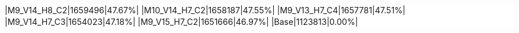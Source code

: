|M9_V14_H8_C2|1659496|47.67%|
|M10_V14_H7_C2|1658187|47.55%|
|M9_V13_H7_C4|1657781|47.51%|
|M9_V14_H7_C3|1654023|47.18%|
|M9_V15_H7_C2|1651666|46.97%|
|Base|1123813|0.00%|
